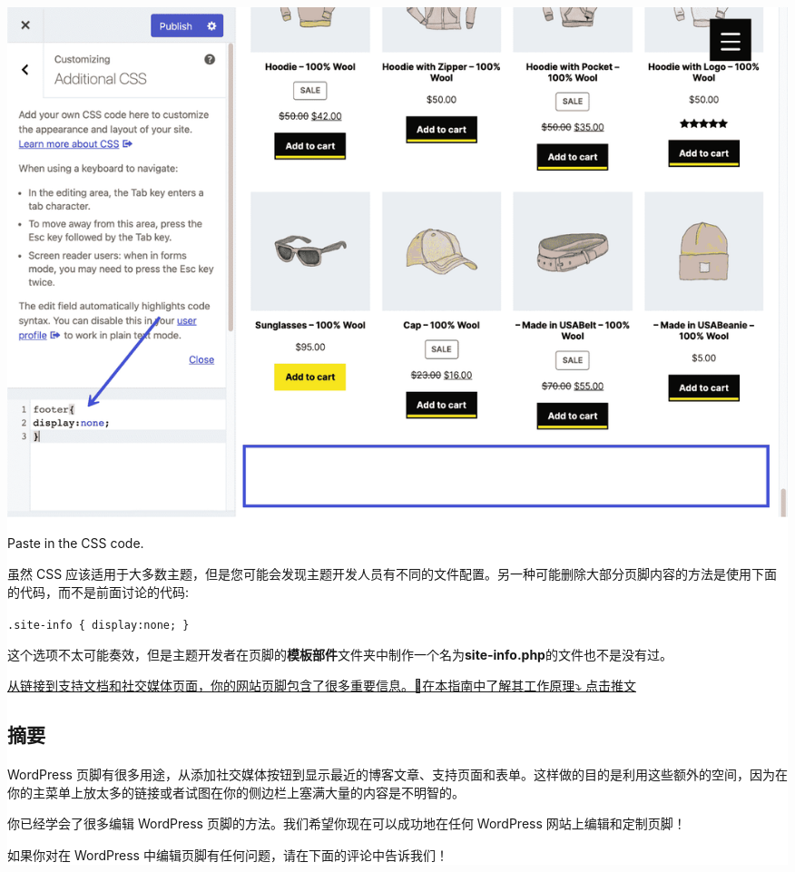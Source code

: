 ![Paste in the CSS code.](img/1d87216c66227db02005e482185c8e1e.png)

Paste in the CSS code.



虽然 CSS 应该适用于大多数主题，但是您可能会发现主题开发人员有不同的文件配置。另一种可能删除大部分页脚内容的方法是使用下面的代码，而不是前面讨论的代码:

```
.site-info { display:none; }
```

这个选项不太可能奏效，但是主题开发者在页脚的**模板部件**文件夹中制作一个名为**site-info.php**的文件也不是没有过。

[从链接到支持文档和社交媒体页面，你的网站页脚包含了很多重要信息。💪在本指南中了解其工作原理⤵️ 点击推文](https://twitter.com/intent/tweet?url=https%3A%2F%2Fkinsta.com%2Fblog%2Fhow-to-edit-footer-in-wordpress%2F&via=kinsta&text=From+links+to+support+documents+and+social+media+pages%2C+your+website+footer+contains+a+lot+of+important+info.+%F0%9F%92%AA+Learn+how+it+works+in+this+guide+%E2%A4%B5%EF%B8%8F&hashtags=WordPress%2CWPTips)

## 摘要

WordPress 页脚有很多用途，从添加社交媒体按钮到显示最近的博客文章、支持页面和表单。这样做的目的是利用这些额外的空间，因为在你的主菜单上放太多的链接或者试图在你的侧边栏上塞满大量的内容是不明智的。

你已经学会了很多编辑 WordPress 页脚的方法。我们希望你现在可以成功地在任何 WordPress 网站上编辑和定制页脚！

如果你对在 WordPress 中编辑页脚有任何问题，请在下面的评论中告诉我们！
